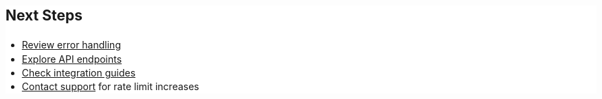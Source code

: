 ## Next Steps

- [Review error handling](errors.md)
- [Explore API endpoints](calculate.md)
- [Check integration guides](../integrations/)
- [Contact support](../support.md) for rate limit increases
